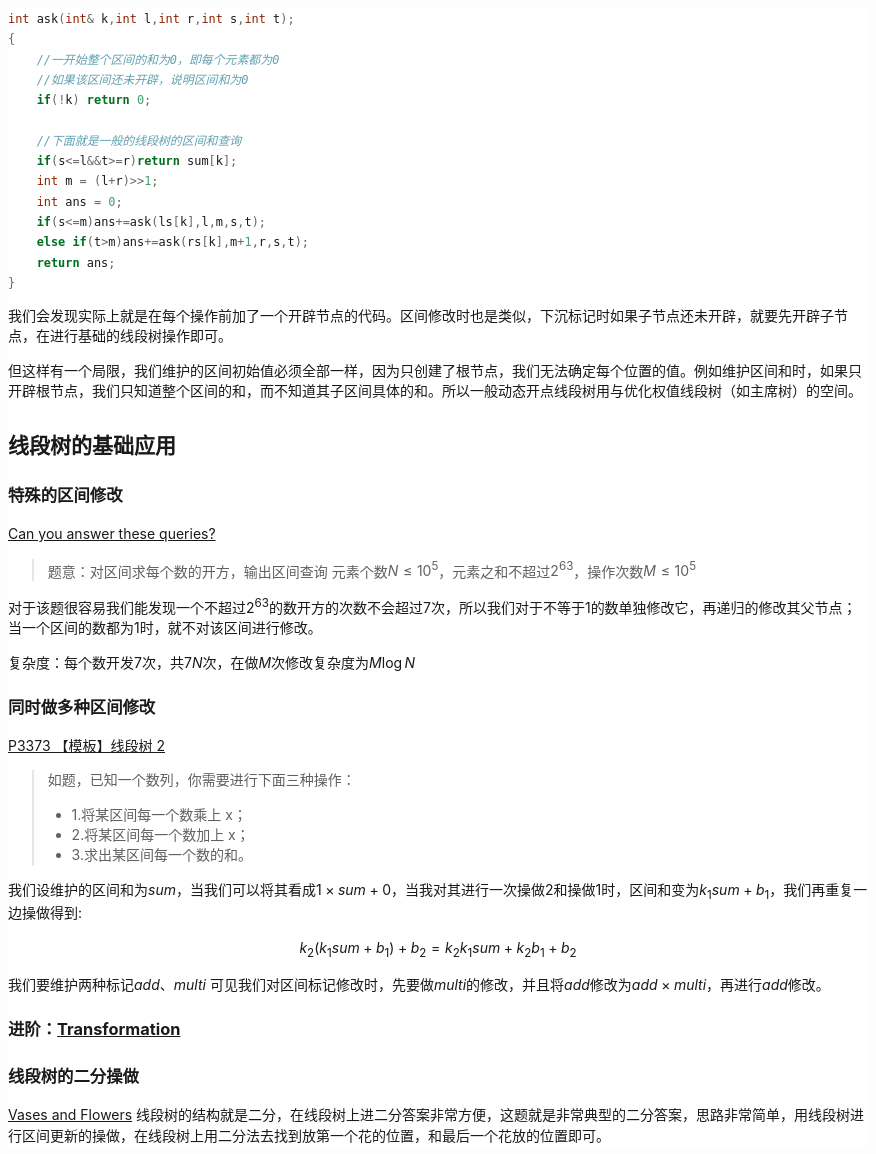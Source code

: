 ```cpp
int ask(int& k,int l,int r,int s,int t);
{
    //一开始整个区间的和为0，即每个元素都为0
    //如果该区间还未开辟，说明区间和为0
    if(!k) return 0;

    //下面就是一般的线段树的区间和查询
    if(s<=l&&t>=r)return sum[k];
    int m = (l+r)>>1;
    int ans = 0;
    if(s<=m)ans+=ask(ls[k],l,m,s,t);
    else if(t>m)ans+=ask(rs[k],m+1,r,s,t);
    return ans;
}
```
我们会发现实际上就是在每个操作前加了一个开辟节点的代码。区间修改时也是类似，下沉标记时如果子节点还未开辟，就要先开辟子节点，在进行基础的线段树操作即可。


但这样有一个局限，我们维护的区间初始值必须全部一样，因为只创建了根节点，我们无法确定每个位置的值。例如维护区间和时，如果只开辟根节点，我们只知道整个区间的和，而不知道其子区间具体的和。所以一般动态开点线段树用与优化权值线段树（如主席树）的空间。

## **线段树的基础应用**

### **特殊的区间修改**
[Can you answer these queries?](https://acm.hdu.edu.cn/showproblem.php?pid=4027)

> 题意：对区间求每个数的开方，输出区间查询
元素个数$N\le 10^5$，元素之和不超过$2^{63}$，操作次数$M\le 10^5$

对于该题很容易我们能发现一个不超过$2^{63}$的数开方的次数不会超过$7$次，所以我们对于不等于$1$的数单独修改它，再递归的修改其父节点；当一个区间的数都为$1$时，就不对该区间进行修改。

复杂度：每个数开发$7$次，共$7N$次，在做$M$次修改复杂度为$M\log N$

### **同时做多种区间修改**
[P3373 【模板】线段树 2](https://www.luogu.com.cn/problem/P3373)
> 如题，已知一个数列，你需要进行下面三种操作：
>- 1.将某区间每一个数乘上 x；
>- 2.将某区间每一个数加上 x；
>- 3.求出某区间每一个数的和。

我们设维护的区间和为$sum$，当我们可以将其看成$1\times sum+0$，当我对其进行一次操做$2$和操做$1$时，区间和变为$k_1sum+b_1$，我们再重复一边操做得到:

$$
k_2(k_1sum+b_1)+b_2=k_2k_1sum+k_2b_1+b_2
$$

我们要维护两种标记$add 、multi$
可见我们对区间标记修改时，先要做$multi$的修改，并且将$add$修改为$add\times multi$，再进行$add$修改。

### **进阶：[Transformation](https://acm.hdu.edu.cn/showproblem.php?pid=4578)**

### **线段树的二分操做**
[Vases and Flowers](https://acm.hdu.edu.cn/showproblem.php?pid=4614)
线段树的结构就是二分，在线段树上进二分答案非常方便，这题就是非常典型的二分答案，思路非常简单，用线段树进行区间更新的操做，在线段树上用二分法去找到放第一个花的位置，和最后一个花放的位置即可。

